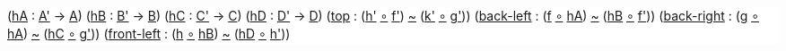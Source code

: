   <a id="2965" class="Symbol">(</a><a id="2966" href="foundation-core.commuting-cubes.html#2966" class="Bound">hA</a> <a id="2969" class="Symbol">:</a> <a id="2971" href="foundation-core.commuting-cubes.html#2846" class="Bound">A&#39;</a> <a id="2974" class="Symbol">→</a> <a id="2976" href="foundation-core.commuting-cubes.html#2746" class="Bound">A</a><a id="2977" class="Symbol">)</a> <a id="2979" class="Symbol">(</a><a id="2980" href="foundation-core.commuting-cubes.html#2980" class="Bound">hB</a> <a id="2983" class="Symbol">:</a> <a id="2985" href="foundation-core.commuting-cubes.html#2860" class="Bound">B&#39;</a> <a id="2988" class="Symbol">→</a> <a id="2990" href="foundation-core.commuting-cubes.html#2758" class="Bound">B</a><a id="2991" class="Symbol">)</a> <a id="2993" class="Symbol">(</a><a id="2994" href="foundation-core.commuting-cubes.html#2994" class="Bound">hC</a> <a id="2997" class="Symbol">:</a> <a id="2999" href="foundation-core.commuting-cubes.html#2874" class="Bound">C&#39;</a> <a id="3002" class="Symbol">→</a> <a id="3004" href="foundation-core.commuting-cubes.html#2770" class="Bound">C</a><a id="3005" class="Symbol">)</a> <a id="3007" class="Symbol">(</a><a id="3008" href="foundation-core.commuting-cubes.html#3008" class="Bound">hD</a> <a id="3011" class="Symbol">:</a> <a id="3013" href="foundation-core.commuting-cubes.html#2888" class="Bound">D&#39;</a> <a id="3016" class="Symbol">→</a> <a id="3018" href="foundation-core.commuting-cubes.html#2782" class="Bound">D</a><a id="3019" class="Symbol">)</a>
  <a id="3023" class="Symbol">(</a><a id="3024" href="foundation-core.commuting-cubes.html#3024" class="Bound">top</a> <a id="3028" class="Symbol">:</a> <a id="3030" class="Symbol">(</a><a id="3031" href="foundation-core.commuting-cubes.html#2934" class="Bound">h&#39;</a> <a id="3034" href="foundation-core.functions.html#420" class="Function Operator">∘</a> <a id="3036" href="foundation-core.commuting-cubes.html#2904" class="Bound">f&#39;</a><a id="3038" class="Symbol">)</a> <a id="3040" href="foundation-core.homotopies.html#1249" class="Function Operator">~</a> <a id="3042" class="Symbol">(</a><a id="3043" href="foundation-core.commuting-cubes.html#2949" class="Bound">k&#39;</a> <a id="3046" href="foundation-core.functions.html#420" class="Function Operator">∘</a> <a id="3048" href="foundation-core.commuting-cubes.html#2919" class="Bound">g&#39;</a><a id="3050" class="Symbol">))</a>
  <a id="3055" class="Symbol">(</a><a id="3056" href="foundation-core.commuting-cubes.html#3056" class="Bound">back-left</a> <a id="3066" class="Symbol">:</a> <a id="3068" class="Symbol">(</a><a id="3069" href="foundation-core.commuting-cubes.html#2796" class="Bound">f</a> <a id="3071" href="foundation-core.functions.html#420" class="Function Operator">∘</a> <a id="3073" href="foundation-core.commuting-cubes.html#2966" class="Bound">hA</a><a id="3075" class="Symbol">)</a> <a id="3077" href="foundation-core.homotopies.html#1249" class="Function Operator">~</a> <a id="3079" class="Symbol">(</a><a id="3080" href="foundation-core.commuting-cubes.html#2980" class="Bound">hB</a> <a id="3083" href="foundation-core.functions.html#420" class="Function Operator">∘</a> <a id="3085" href="foundation-core.commuting-cubes.html#2904" class="Bound">f&#39;</a><a id="3087" class="Symbol">))</a>
  <a id="3092" class="Symbol">(</a><a id="3093" href="foundation-core.commuting-cubes.html#3093" class="Bound">back-right</a> <a id="3104" class="Symbol">:</a> <a id="3106" class="Symbol">(</a><a id="3107" href="foundation-core.commuting-cubes.html#2808" class="Bound">g</a> <a id="3109" href="foundation-core.functions.html#420" class="Function Operator">∘</a> <a id="3111" href="foundation-core.commuting-cubes.html#2966" class="Bound">hA</a><a id="3113" class="Symbol">)</a> <a id="3115" href="foundation-core.homotopies.html#1249" class="Function Operator">~</a> <a id="3117" class="Symbol">(</a><a id="3118" href="foundation-core.commuting-cubes.html#2994" class="Bound">hC</a> <a id="3121" href="foundation-core.functions.html#420" class="Function Operator">∘</a> <a id="3123" href="foundation-core.commuting-cubes.html#2919" class="Bound">g&#39;</a><a id="3125" class="Symbol">))</a>
  <a id="3130" class="Symbol">(</a><a id="3131" href="foundation-core.commuting-cubes.html#3131" class="Bound">front-left</a> <a id="3142" class="Symbol">:</a> <a id="3144" class="Symbol">(</a><a id="3145" href="foundation-core.commuting-cubes.html#2820" class="Bound">h</a> <a id="3147" href="foundation-core.functions.html#420" class="Function Operator">∘</a> <a id="3149" href="foundation-core.commuting-cubes.html#2980" class="Bound">hB</a><a id="3151" class="Symbol">)</a> <a id="3153" href="foundation-core.homotopies.html#1249" class="Function Operator">~</a> <a id="3155" class="Symbol">(</a><a id="3156" href="foundation-core.commuting-cubes.html#3008" class="Bound">hD</a> <a id="3159" href="foundation-core.functions.html#420" class="Function Operator">∘</a> <a id="3161" href="foundation-core.commuting-cubes.html#2934" class="Bound">h&#39;</a><a id="3163" class="Symbol">))</a>